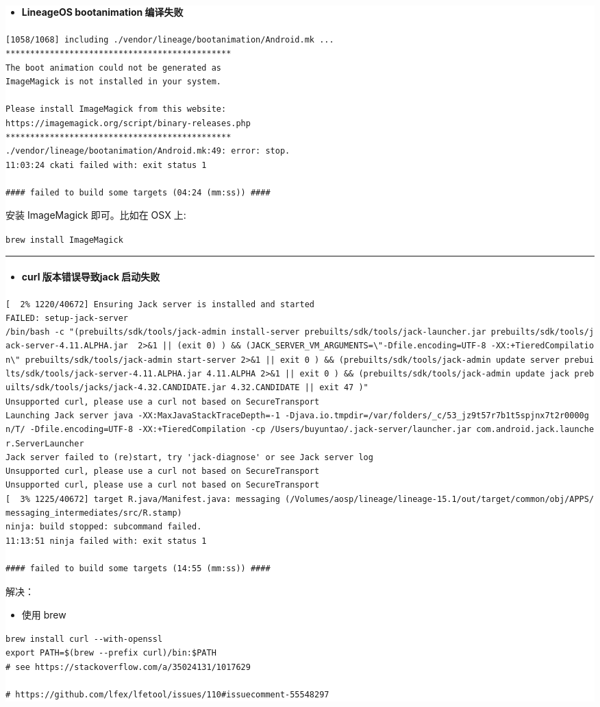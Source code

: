 
- #### LineageOS bootanimation 编译失败

```
[1058/1068] including ./vendor/lineage/bootanimation/Android.mk ...
**********************************************
The boot animation could not be generated as
ImageMagick is not installed in your system.

Please install ImageMagick from this website:
https://imagemagick.org/script/binary-releases.php
**********************************************
./vendor/lineage/bootanimation/Android.mk:49: error: stop.
11:03:24 ckati failed with: exit status 1

#### failed to build some targets (04:24 (mm:ss)) ####
```

安装 ImageMagick 即可。比如在 OSX 上:

```
brew install ImageMagick
```

---

- #### curl 版本错误导致jack 启动失败

```
[  2% 1220/40672] Ensuring Jack server is installed and started
FAILED: setup-jack-server
/bin/bash -c "(prebuilts/sdk/tools/jack-admin install-server prebuilts/sdk/tools/jack-launcher.jar prebuilts/sdk/tools/jack-server-4.11.ALPHA.jar  2>&1 || (exit 0) ) && (JACK_SERVER_VM_ARGUMENTS=\"-Dfile.encoding=UTF-8 -XX:+TieredCompilation\" prebuilts/sdk/tools/jack-admin start-server 2>&1 || exit 0 ) && (prebuilts/sdk/tools/jack-admin update server prebuilts/sdk/tools/jack-server-4.11.ALPHA.jar 4.11.ALPHA 2>&1 || exit 0 ) && (prebuilts/sdk/tools/jack-admin update jack prebuilts/sdk/tools/jacks/jack-4.32.CANDIDATE.jar 4.32.CANDIDATE || exit 47 )"
Unsupported curl, please use a curl not based on SecureTransport
Launching Jack server java -XX:MaxJavaStackTraceDepth=-1 -Djava.io.tmpdir=/var/folders/_c/53_jz9t57r7b1t5spjnx7t2r0000gn/T/ -Dfile.encoding=UTF-8 -XX:+TieredCompilation -cp /Users/buyuntao/.jack-server/launcher.jar com.android.jack.launcher.ServerLauncher
Jack server failed to (re)start, try 'jack-diagnose' or see Jack server log
Unsupported curl, please use a curl not based on SecureTransport
Unsupported curl, please use a curl not based on SecureTransport
[  3% 1225/40672] target R.java/Manifest.java: messaging (/Volumes/aosp/lineage/lineage-15.1/out/target/common/obj/APPS/messaging_intermediates/src/R.stamp)
ninja: build stopped: subcommand failed.
11:13:51 ninja failed with: exit status 1

#### failed to build some targets (14:55 (mm:ss)) ####
```

解决：

- 使用 brew

```
brew install curl --with-openssl
export PATH=$(brew --prefix curl)/bin:$PATH
# see https://stackoverflow.com/a/35024131/1017629

# https://github.com/lfex/lfetool/issues/110#issuecomment-55548297
```
